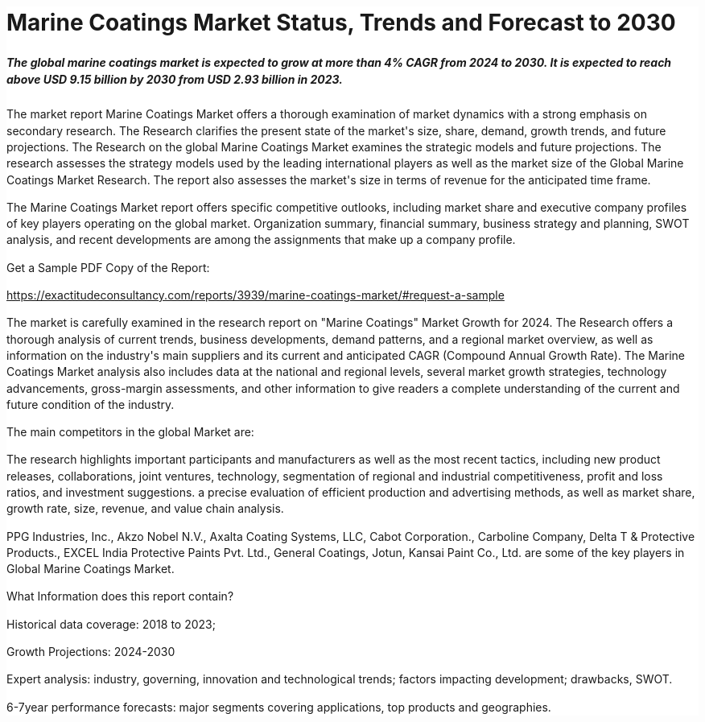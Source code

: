 # Marine Coatings Market Status, Trends and Forecast to 2030

##### The global marine coatings market is expected to grow at more than 4% CAGR from 2024 to 2030. It is expected to reach above USD 9.15 billion by 2030 from USD 2.93 billion in 2023.

The market report Marine Coatings Market offers a thorough examination of market dynamics with a strong emphasis on secondary research. The Research clarifies the present state of the market's size, share, demand, growth trends, and future projections. The Research on the global Marine Coatings Market examines the strategic models and future projections. The research assesses the strategy models used by the leading international players as well as the market size of the Global Marine Coatings Market Research. The report also assesses the market's size in terms of revenue for the anticipated time frame.

The Marine Coatings Market report offers specific competitive outlooks, including market share and executive company profiles of key players operating on the global market. Organization summary, financial summary, business strategy and planning, SWOT analysis, and recent developments are among the assignments that make up a company profile.

Get a Sample PDF Copy of the Report:

https://exactitudeconsultancy.com/reports/3939/marine-coatings-market/#request-a-sample

The market is carefully examined in the research report on "Marine Coatings" Market Growth for 2024. The Research offers a thorough analysis of current trends, business developments, demand patterns, and a regional market overview, as well as information on the industry's main suppliers and its current and anticipated CAGR (Compound Annual Growth Rate). The Marine Coatings Market analysis also includes data at the national and regional levels, several market growth strategies, technology advancements, gross-margin assessments, and other information to give readers a complete understanding of the current and future condition of the industry.

The main competitors in the global Market are:

The research highlights important participants and manufacturers as well as the most recent tactics, including new product releases, collaborations, joint ventures, technology, segmentation of regional and industrial competitiveness, profit and loss ratios, and investment suggestions. a precise evaluation of efficient production and advertising methods, as well as market share, growth rate, size, revenue, and value chain analysis.

PPG Industries, Inc., Akzo Nobel N.V., Axalta Coating Systems, LLC, Cabot Corporation., Carboline Company, Delta T & Protective Products., EXCEL India Protective Paints Pvt. Ltd., General Coatings, Jotun, Kansai Paint Co., Ltd. are some of the key players in Global Marine Coatings Market.

What Information does this report contain? 

Historical data coverage: 2018 to 2023;

Growth Projections: 2024-2030

Expert analysis: industry, governing, innovation and technological trends; factors impacting development; drawbacks, SWOT. 

6-7year performance forecasts: major segments covering applications, top products and geographies. 
